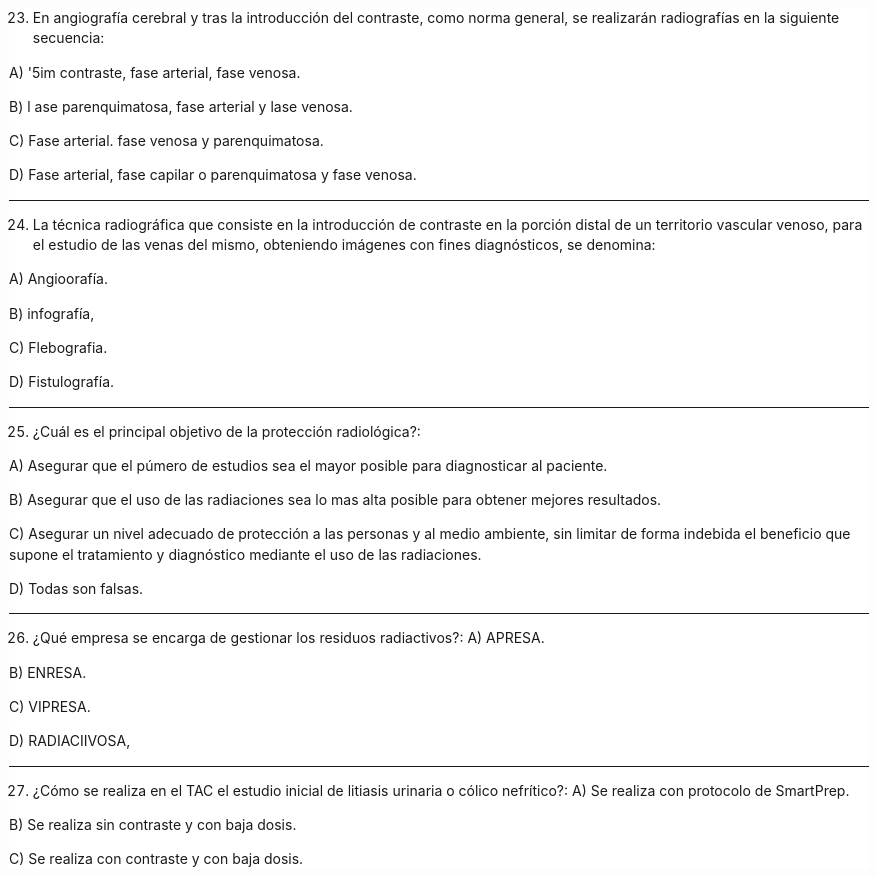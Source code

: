 
23. En angiografía cerebral y tras la introducción del contraste, como norma general, se realizarán radiografías
en la siguiente secuencia:

A) '5im contraste, fase arterial, fase venosa.

B) l ase parenquimatosa, fase arterial y lase venosa.

C) Fase arterial. fase venosa y parenquimatosa.

D) Fase arterial, fase capilar o parenquimatosa y fase venosa.

---

24. La técnica radiográfica que consiste en la introducción de contraste en la porción distal de un territorio vascular venoso, para el estudio de las venas del mismo, obteniendo imágenes con fines diagnósticos, se
denomina:

A) Angioorafía.

B) infografía,

C) Flebografia.

D) Fistulografía.

---

25. ¿Cuál es el principal objetivo de la protección radiológica?:

A) Asegurar que el púmero de estudios sea el mayor posible para diagnosticar al paciente.

B) Asegurar que el uso de las radiaciones sea lo mas alta posible para obtener mejores resultados.

C) Asegurar un nivel adecuado de protección a las personas y al medio ambiente, sin limitar de forma indebida
el beneficio que supone el tratamiento y diagnóstico mediante el uso de las radiaciones.

D) Todas son falsas.

---

26. ¿Qué empresa se encarga de gestionar los residuos radiactivos?:
A) APRESA.

B) ENRESA.

C) VIPRESA.

D) RADIACIIVOSA,

---

27. ¿Cómo se realiza en el TAC el estudio inicial de litiasis urinaria o cólico nefrítico?:
A) Se realiza con protocolo de SmartPrep.

B) Se realiza sin contraste y con baja dosis.

C) Se realiza con contraste y con baja dosis.
